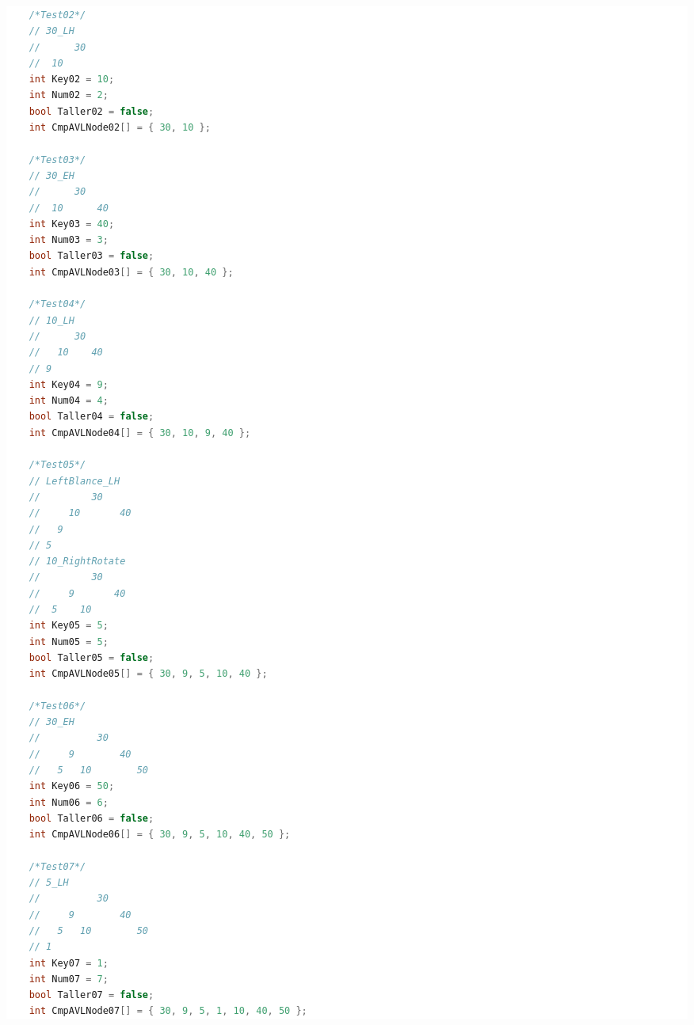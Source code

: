 ```c
	/*Test02*/
	// 30_LH
	//	    30
	//	10
	int Key02 = 10;
	int Num02 = 2;
	bool Taller02 = false;
	int CmpAVLNode02[] = { 30, 10 };

	/*Test03*/
	// 30_EH
	//	    30
	//	10      40
	int Key03 = 40;
	int Num03 = 3;
	bool Taller03 = false;
	int CmpAVLNode03[] = { 30, 10, 40 };

	/*Test04*/
	// 10_LH
	//	    30
	//   10    40
	// 9
	int Key04 = 9;
	int Num04 = 4;
	bool Taller04 = false;
	int CmpAVLNode04[] = { 30, 10, 9, 40 };

	/*Test05*/
	// LeftBlance_LH
	//	       30
	//     10       40
	//   9    
	// 5
	// 10_RightRotate
	//	       30
	//     9       40
	//  5    10
	int Key05 = 5;
	int Num05 = 5;
	bool Taller05 = false;
	int CmpAVLNode05[] = { 30, 9, 5, 10, 40 };

	/*Test06*/
	// 30_EH
	//	        30
	//     9        40
	//   5   10        50
	int Key06 = 50;
	int Num06 = 6;
	bool Taller06 = false;
	int CmpAVLNode06[] = { 30, 9, 5, 10, 40, 50 };

	/*Test07*/
	// 5_LH
	//	        30
	//     9        40
	//   5   10        50
	// 1
	int Key07 = 1;
	int Num07 = 7;
	bool Taller07 = false;
	int CmpAVLNode07[] = { 30, 9, 5, 1, 10, 40, 50 };
```